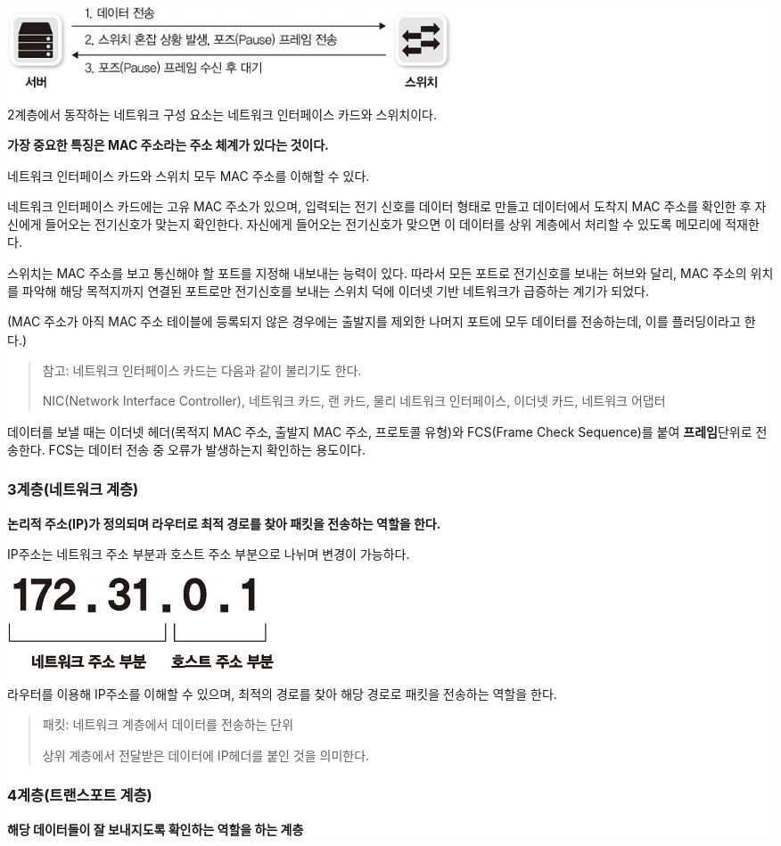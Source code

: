 <img title="" src="imgs/2022-11-29-22-47-16-image.png" alt="" data-align="center" width="500">

2계층에서 동작하는 네트워크 구성 요소는 네트워크 인터페이스 카드와 스위치이다.

**가장 중요한 특징은 MAC 주소라는 주소 체계가 있다는 것이다.**

네트워크 인터페이스 카드와 스위치 모두 MAC 주소를 이해할 수 있다.

네트워크 인터페이스 카드에는 고유 MAC 주소가 있으며, 입력되는 전기 신호를 데이터 형태로 만들고 데이터에서 도착지 MAC 주소를 확인한 후 자신에게 들어오는 전기신호가 맞는지 확인한다. 자신에게 들어오는 전기신호가 맞으면 이 데이터를 상위 계층에서 처리할 수 있도록 메모리에 적재한다.

스위치는 MAC 주소를 보고 통신해야 할 포트를 지정해 내보내는 능력이 있다. 따라서 모든 포트로 전기신호를 보내는 허브와 달리, MAC 주소의 위치를 파악해 해당 목적지까지 연결된 포트로만 전기신호를 보내는 스위치 덕에 이더넷 기반 네트워크가 급증하는 계기가 되었다.

(MAC 주소가 아직 MAC 주소 테이블에 등록되지 않은 경우에는 출발지를 제외한 나머지 포트에 모두 데이터를 전송하는데, 이를 플러딩이라고 한다.)

> 참고: 네트워크 인터페이스 카드는 다음과 같이 불리기도 한다.
> 
> NIC(Network Interface Controller), 네트워크 카드, 랜 카드, 물리 네트워크 인터페이스, 이더넷 카드, 네트워크 어댑터

데이터를 보낼 때는 이더넷 헤더(목적지 MAC 주소, 출발지 MAC 주소, 프로토콜 유형)와 FCS(Frame Check Sequence)를 붙여 **프레임**단위로 전송한다. FCS는 데이터 전송 중 오류가 발생하는지 확인하는 용도이다.

### 3계층(네트워크 계층)

**논리적 주소(IP)가 정의되며 라우터로 최적 경로를 찾아 패킷을 전송하는 역할을 한다.**

IP주소는 네트워크 주소 부분과 호스트 주소 부분으로 나뉘며 변경이 가능하다.

<img title="" src="imgs/2022-11-29-23-12-11-image.png" alt="" width="300" data-align="center">

라우터를 이용해 IP주소를 이해할 수 있으며, 최적의 경로를 찾아 해당 경로로 패킷을 전송하는 역할을 한다.

> 패킷: 네트워크 계층에서 데이터를 전송하는 단위
> 
> 상위 계층에서 전달받은 데이터에 IP헤더를 붙인 것을 의미한다.

### 4계층(트랜스포트 계층)

**해당 데이터들이 잘 보내지도록 확인하는 역할을 하는 계층**
